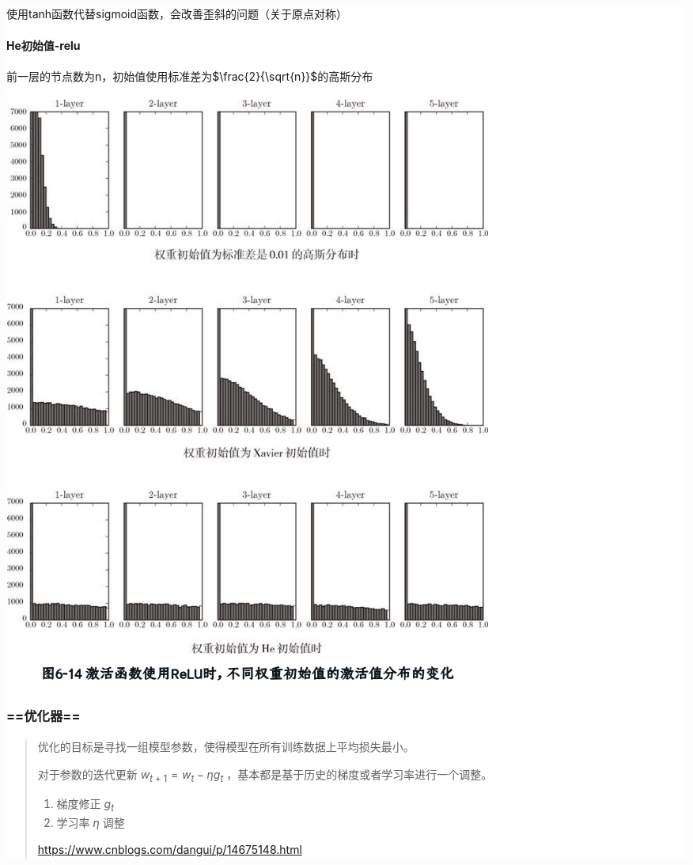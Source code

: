 使用tanh函数代替sigmoid函数，会改善歪斜的问题（关于原点对称）

#### He初始值-relu

前一层的节点数为n，初始值使用标准差为$\frac{2}{\sqrt{n}}$的高斯分布

![image-20240920133638006](./%E6%B7%B1%E5%BA%A6%E5%AD%A6%E4%B9%A0-CV.assets/image-20240920133638006.png)

### ==优化器==

> 优化的目标是寻找一组模型参数，使得模型在所有训练数据上平均损失最小。
>
> 对于参数的迭代更新 $w_{t+1}= w_{t}-\eta g_t$ ，基本都是基于历史的梯度或者学习率进行一个调整。
>
> 1. 梯度修正 $g_t$
> 2. 学习率 $\eta$ 调整
>
> https://www.cnblogs.com/dangui/p/14675148.html
